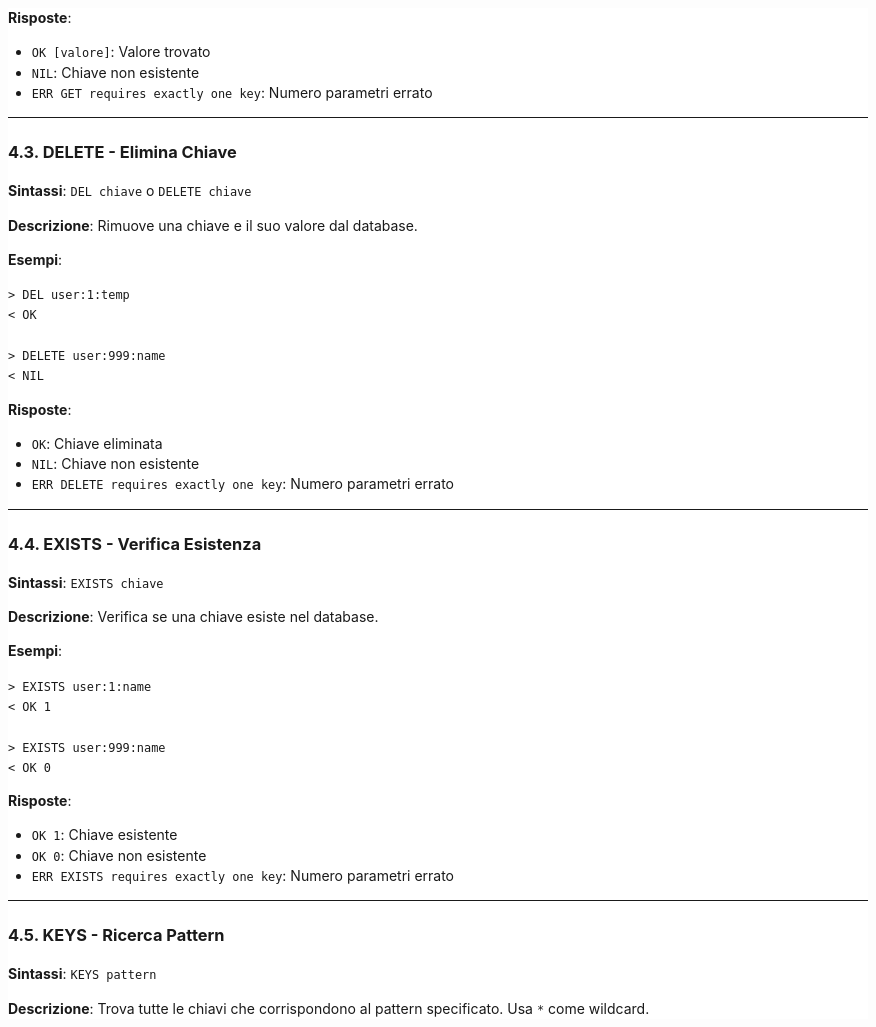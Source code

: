 **Risposte**:
- `OK [valore]`: Valore trovato
- `NIL`: Chiave non esistente
- `ERR GET requires exactly one key`: Numero parametri errato

---

### 4.3. DELETE - Elimina Chiave

**Sintassi**: `DEL chiave` o `DELETE chiave`

**Descrizione**: Rimuove una chiave e il suo valore dal database.

**Esempi**:
```
> DEL user:1:temp
< OK

> DELETE user:999:name
< NIL
```

**Risposte**:
- `OK`: Chiave eliminata
- `NIL`: Chiave non esistente
- `ERR DELETE requires exactly one key`: Numero parametri errato

---

### 4.4. EXISTS - Verifica Esistenza

**Sintassi**: `EXISTS chiave`

**Descrizione**: Verifica se una chiave esiste nel database.

**Esempi**:
```
> EXISTS user:1:name
< OK 1

> EXISTS user:999:name
< OK 0
```

**Risposte**:
- `OK 1`: Chiave esistente
- `OK 0`: Chiave non esistente
- `ERR EXISTS requires exactly one key`: Numero parametri errato

---

### 4.5. KEYS - Ricerca Pattern

**Sintassi**: `KEYS pattern`

**Descrizione**: Trova tutte le chiavi che corrispondono al pattern specificato. Usa `*` come wildcard.
